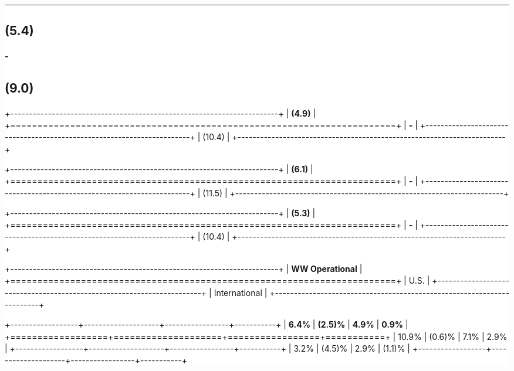   -----------------------------------------------------------------------
  **(5.4)**
  -----------------------------------------------------------------------
  **-**

  (9.0)
  -----------------------------------------------------------------------

+-----------------------------------------------------------------------+
| **(4.9)**                                                             |
+=======================================================================+
| **-**                                                                 |
+-----------------------------------------------------------------------+
| (10.4)                                                                |
+-----------------------------------------------------------------------+

+-----------------------------------------------------------------------+
| **(6.1)**                                                             |
+=======================================================================+
| **-**                                                                 |
+-----------------------------------------------------------------------+
| (11.5)                                                                |
+-----------------------------------------------------------------------+

+-----------------------------------------------------------------------+
| **(5.3)**                                                             |
+=======================================================================+
| **-**                                                                 |
+-----------------------------------------------------------------------+
| (10.4)                                                                |
+-----------------------------------------------------------------------+

+-----------------------------------------------------------------------+
| **WW Operational**                                                    |
+=======================================================================+
| U.S.                                                                  |
+-----------------------------------------------------------------------+
| International                                                         |
+-----------------------------------------------------------------------+

+------------------+--------------------+-----------------+-----------+
| **6.4%**         | **(2.5)%**         | **4.9%**        | **0.9%**  |
+==================+====================+=================+===========+
| 10.9%            | (0.6)%             | 7.1%            | 2.9%      |
+------------------+--------------------+-----------------+-----------+
| 3.2%             | (4.5)%             | 2.9%            | (1.1)%    |
+------------------+--------------------+-----------------+-----------+
